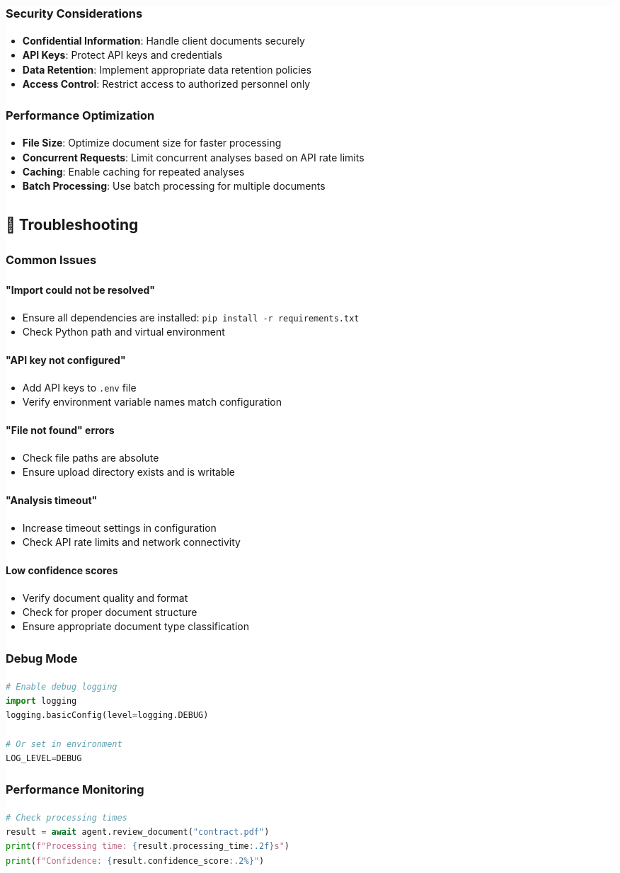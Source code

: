 ### Security Considerations
- **Confidential Information**: Handle client documents securely
- **API Keys**: Protect API keys and credentials
- **Data Retention**: Implement appropriate data retention policies
- **Access Control**: Restrict access to authorized personnel only

### Performance Optimization
- **File Size**: Optimize document size for faster processing
- **Concurrent Requests**: Limit concurrent analyses based on API rate limits
- **Caching**: Enable caching for repeated analyses
- **Batch Processing**: Use batch processing for multiple documents

## 🐛 Troubleshooting

### Common Issues

#### "Import could not be resolved"
- Ensure all dependencies are installed: `pip install -r requirements.txt`
- Check Python path and virtual environment

#### "API key not configured"
- Add API keys to `.env` file
- Verify environment variable names match configuration

#### "File not found" errors
- Check file paths are absolute
- Ensure upload directory exists and is writable

#### "Analysis timeout"
- Increase timeout settings in configuration
- Check API rate limits and network connectivity

#### Low confidence scores
- Verify document quality and format
- Check for proper document structure
- Ensure appropriate document type classification

### Debug Mode
```python
# Enable debug logging
import logging
logging.basicConfig(level=logging.DEBUG)

# Or set in environment
LOG_LEVEL=DEBUG
```

### Performance Monitoring
```python
# Check processing times
result = await agent.review_document("contract.pdf")
print(f"Processing time: {result.processing_time:.2f}s")
print(f"Confidence: {result.confidence_score:.2%}")
```
